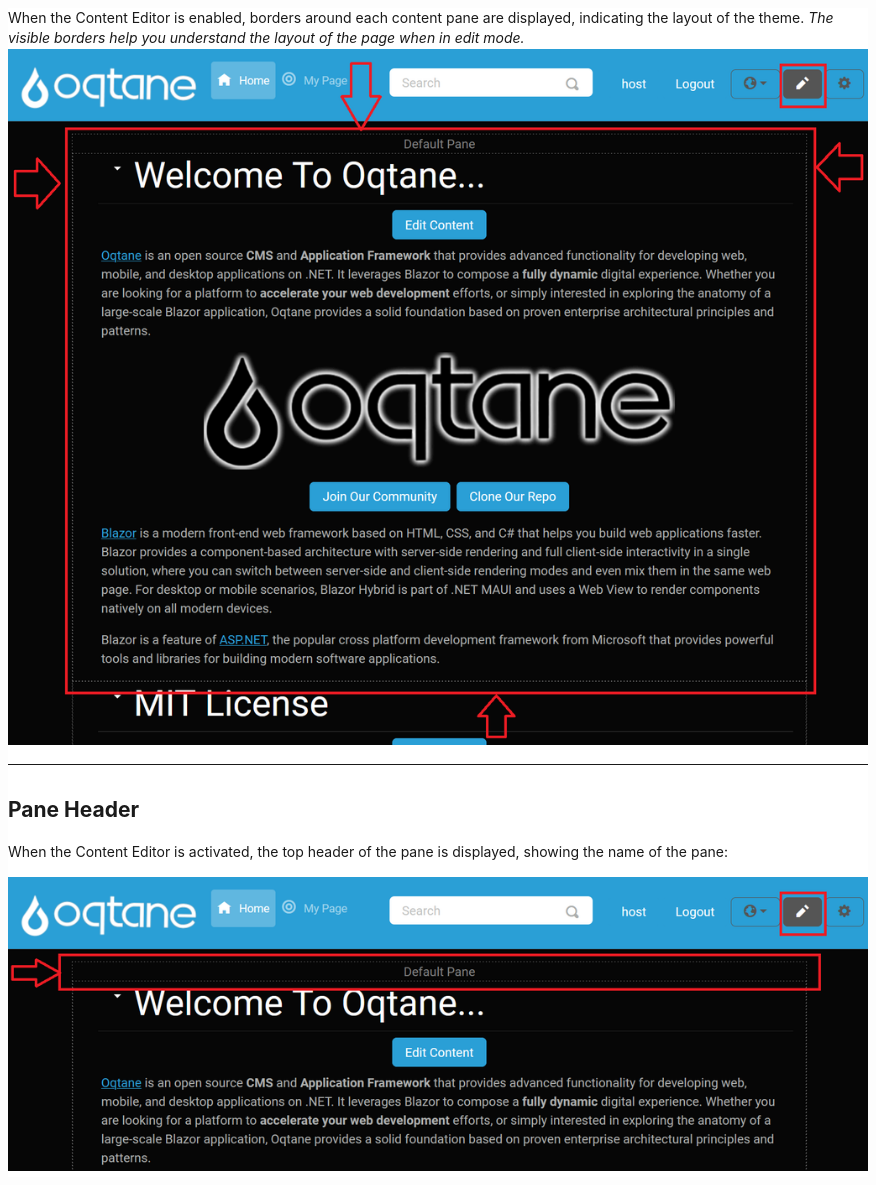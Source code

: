 
When the Content Editor is enabled, borders around each content pane are displayed, indicating the layout of the theme.
*The visible borders help you understand the layout of the page when in edit mode.*
![Content Pane Border](./assets/content-editor-pane-border.png)  

---

## Pane Header

When the Content Editor is activated, the top header of the pane is displayed, showing the name of the pane:

![Pane Header](./assets/content-editor-pane.png)